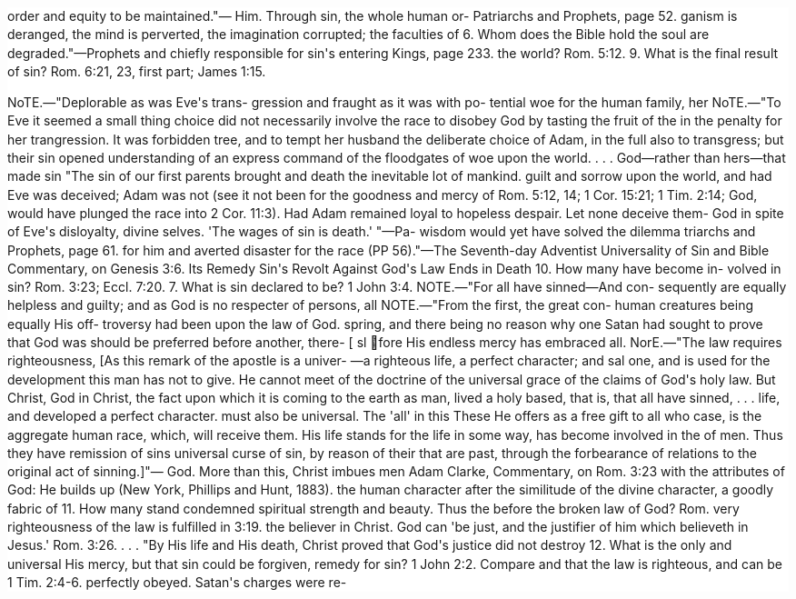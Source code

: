 order and equity to be maintained."—             Him. Through sin, the whole human or-
Patriarchs and Prophets, page 52.                ganism is deranged, the mind is perverted,
                                                 the imagination corrupted; the faculties of
  6. Whom does the Bible hold                    the soul are degraded."—Prophets and
chiefly responsible for sin's entering           Kings, page 233.
the world? Rom. 5:12.
                                                   9. What is the final result of sin?
                                                 Rom. 6:21, 23, first part; James 1:15.

  NoTE.—"Deplorable as was Eve's trans-
gression and fraught as it was with po-
tential woe for the human family, her            NoTE.—"To Eve it seemed a small thing
choice did not necessarily involve the race   to disobey God by tasting the fruit of the
in the penalty for her trangression. It was   forbidden tree, and to tempt her husband
the deliberate choice of Adam, in the full    also to transgress; but their sin opened
understanding of an express command of        the floodgates of woe upon the world. . . .
God—rather than hers—that made sin               "The sin of our first parents brought
and death the inevitable lot of mankind.      guilt and sorrow upon the world, and had
Eve was deceived; Adam was not (see           it not been for the goodness and mercy of
Rom. 5:12, 14; 1 Cor. 15:21; 1 Tim. 2:14;     God, would have plunged the race into
2 Cor. 11:3). Had Adam remained loyal to      hopeless despair. Let none deceive them-
God in spite of Eve's disloyalty, divine      selves. 'The wages of sin is death.' "—Pa-
wisdom would yet have solved the dilemma      triarchs and Prophets, page 61.
for him and averted disaster for the race
(PP 56)."—The Seventh-day Adventist                     Universality of Sin and
Bible Commentary, on Genesis 3:6.
                                                             Its Remedy
     Sin's Revolt Against God's
         Law Ends in Death
                                                10. How many have become in-
                                              volved in sin? Rom. 3:23; Eccl. 7:20.
  7. What is sin declared to be? 1
John 3:4.
                                                NOTE.—"For all have sinned—And con-
                                              sequently are equally helpless and guilty;
                                              and as God is no respecter of persons, all
  NOTE.—"From the first, the great con-       human creatures being equally His off-
troversy had been upon the law of God.        spring, and there being no reason why one
Satan had sought to prove that God was        should be preferred before another, there-
                                          [ sl
fore His endless mercy has embraced all.             NorE.—"The law requires righteousness,
[As this remark of the apostle is a univer-       —a righteous life, a perfect character; and
sal one, and is used for the development          this man has not to give. He cannot meet
of the doctrine of the universal grace of         the claims of God's holy law. But Christ,
God in Christ, the fact upon which it is          coming to the earth as man, lived a holy
based, that is, that all have sinned, . . .       life, and developed a perfect character.
must also be universal. The 'all' in this         These He offers as a free gift to all who
case, is the aggregate human race, which,         will receive them. His life stands for the life
in some way, has become involved in the           of men. Thus they have remission of sins
universal curse of sin, by reason of their        that are past, through the forbearance of
relations to the original act of sinning.]"—      God. More than this, Christ imbues men
Adam Clarke, Commentary, on Rom. 3:23             with the attributes of God: He builds up
 (New York, Phillips and Hunt, 1883).             the human character after the similitude
                                                  of the divine character, a goodly fabric of
  11. How many stand condemned                    spiritual strength and beauty. Thus the
before the broken law of God? Rom.                very righteousness of the law is fulfilled in
3:19.                                             the believer in Christ. God can 'be just,
                                                  and the justifier of him which believeth in
                                                  Jesus.' Rom. 3:26. . . .
                                                     "By His life and His death, Christ
                                                  proved that God's justice did not destroy
  12. What is the only and universal              His mercy, but that sin could be forgiven,
remedy for sin? 1 John 2:2. Compare               and that the law is righteous, and can be
1 Tim. 2:4-6.                                     perfectly obeyed. Satan's charges were re-